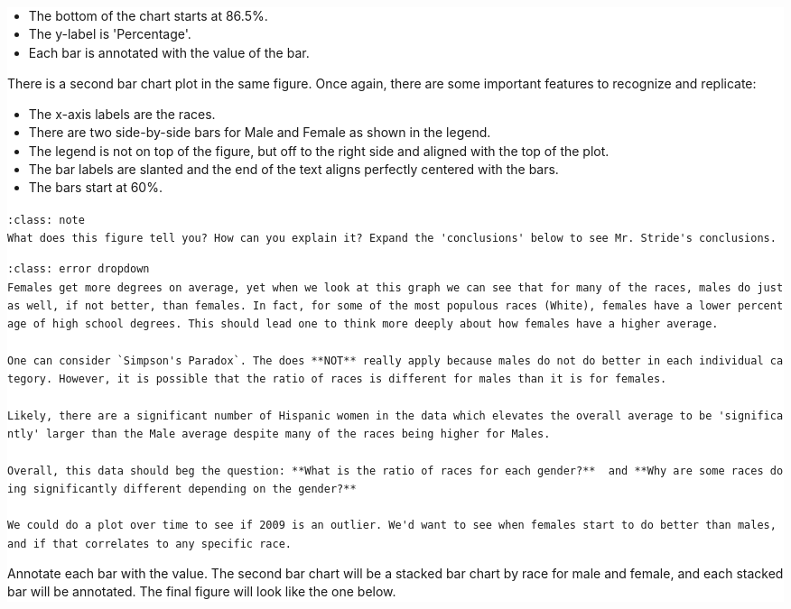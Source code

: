 * The bottom of the chart starts at 86.5%.  
* The y-label is 'Percentage'.  
* Each bar is annotated with the value of the bar.  

There is a second bar chart plot in the same figure. Once again, there are some important features to recognize and replicate:  
* The x-axis labels are the races.  
* There are two side-by-side bars for Male and Female as shown in the legend.  
* The legend is not on top of the figure, but off to the right side and aligned with the top of the plot.  
* The bar labels are slanted and the end of the text aligns perfectly centered with the bars.  
* The bars start at 60%.  

```{admonition} Reflect
:class: note
What does this figure tell you? How can you explain it? Expand the 'conclusions' below to see Mr. Stride's conclusions.  
```

```{admonition} Conclusions
:class: error dropdown
Females get more degrees on average, yet when we look at this graph we can see that for many of the races, males do just as well, if not better, than females. In fact, for some of the most populous races (White), females have a lower percentage of high school degrees. This should lead one to think more deeply about how females have a higher average.  

One can consider `Simpson's Paradox`. The does **NOT** really apply because males do not do better in each individual category. However, it is possible that the ratio of races is different for males than it is for females.   

Likely, there are a significant number of Hispanic women in the data which elevates the overall average to be 'significantly' larger than the Male average despite many of the races being higher for Males.  

Overall, this data should beg the question: **What is the ratio of races for each gender?**  and **Why are some races doing significantly different depending on the gender?**  

We could do a plot over time to see if 2009 is an outlier. We'd want to see when females start to do better than males, and if that correlates to any specific race.   
```

Annotate each bar with the value.
The second bar chart will be a stacked bar chart by race for male and female, and each stacked bar will be annotated. 
The final figure will look like the one below.  